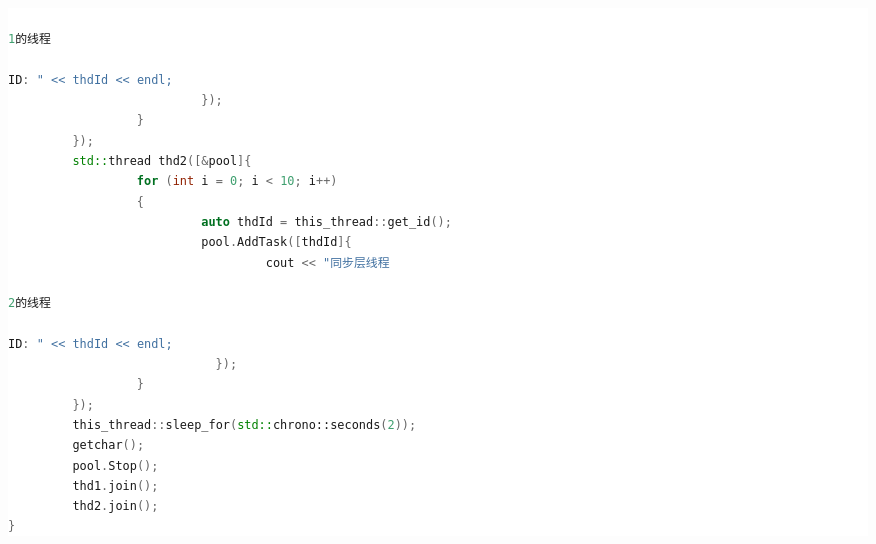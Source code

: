 ```C++

1的线程

ID: " << thdId << endl;
                           });
                  }
         });
         std::thread thd2([&pool]{
                  for (int i = 0; i < 10; i++)
                  {
                           auto thdId = this_thread::get_id();
                           pool.AddTask([thdId]{
                                    cout << "同步层线程

2的线程

ID: " << thdId << endl;
                             });
                  }
         });
         this_thread::sleep_for(std::chrono::seconds(2));
         getchar();
         pool.Stop();
         thd1.join();
         thd2.join();
}
```